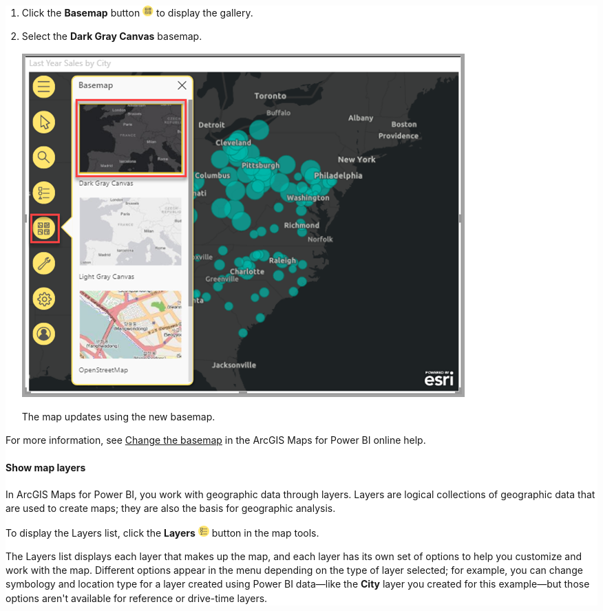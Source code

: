 1. Click the **Basemap** button ![basemap icon](media/power-bi-visualizations-arcgis/arcgis-tutorial-icon-05.png) to display the gallery.
2. Select the **Dark Gray Canvas** basemap.

    ![Basemap selection](media/power-bi-visualizations-arcgis/arcgis-tutorial-08.png)

    The map updates using the new basemap.

For more information, see [Change the basemap](https://doc.arcgis.com/en/maps-for-powerbi/design/change-the-basemap.htm) in the ArcGIS Maps for Power BI online help.

#### Show map layers

In ArcGIS Maps for Power BI, you work with geographic data through layers. Layers are logical collections of geographic data that are used to create maps; they are also the basis for geographic analysis.

To display the Layers list, click the **Layers** ![Layers icon](media/power-bi-visualizations-arcgis/arcgis-tutorial-icon-06.png) button in the map tools.

The Layers list displays each layer that makes up the map, and each layer has its own set of options to help you customize and work with the map. Different options appear in the menu depending on the type of layer selected; for example, you can change symbology and location type for a layer created using Power BI data—like the **City** layer you created for this example—but those options aren't available for reference or drive-time layers.

